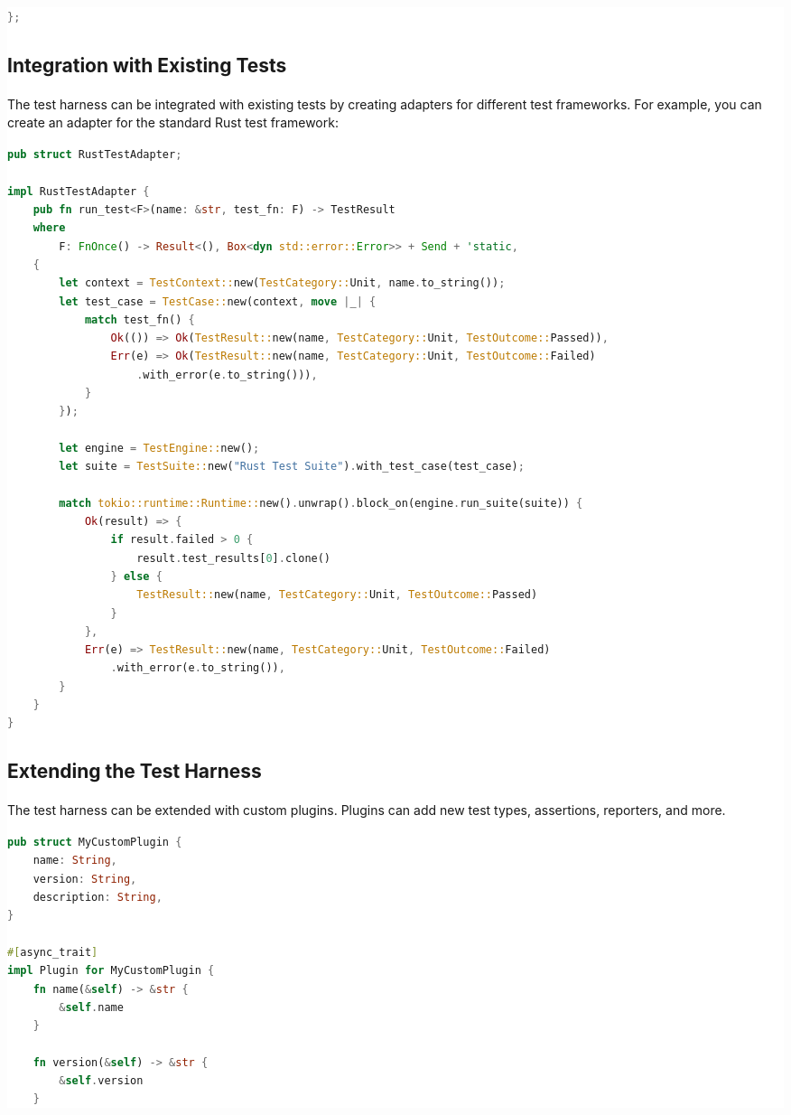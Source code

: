 ```rust
};
```

## Integration with Existing Tests

The test harness can be integrated with existing tests by creating adapters for different test frameworks. For example, you can create an adapter for the standard Rust test framework:

```rust
pub struct RustTestAdapter;

impl RustTestAdapter {
    pub fn run_test<F>(name: &str, test_fn: F) -> TestResult
    where
        F: FnOnce() -> Result<(), Box<dyn std::error::Error>> + Send + 'static,
    {
        let context = TestContext::new(TestCategory::Unit, name.to_string());
        let test_case = TestCase::new(context, move |_| {
            match test_fn() {
                Ok(()) => Ok(TestResult::new(name, TestCategory::Unit, TestOutcome::Passed)),
                Err(e) => Ok(TestResult::new(name, TestCategory::Unit, TestOutcome::Failed)
                    .with_error(e.to_string())),
            }
        });
        
        let engine = TestEngine::new();
        let suite = TestSuite::new("Rust Test Suite").with_test_case(test_case);
        
        match tokio::runtime::Runtime::new().unwrap().block_on(engine.run_suite(suite)) {
            Ok(result) => {
                if result.failed > 0 {
                    result.test_results[0].clone()
                } else {
                    TestResult::new(name, TestCategory::Unit, TestOutcome::Passed)
                }
            },
            Err(e) => TestResult::new(name, TestCategory::Unit, TestOutcome::Failed)
                .with_error(e.to_string()),
        }
    }
}
```

## Extending the Test Harness

The test harness can be extended with custom plugins. Plugins can add new test types, assertions, reporters, and more.

```rust
pub struct MyCustomPlugin {
    name: String,
    version: String,
    description: String,
}

#[async_trait]
impl Plugin for MyCustomPlugin {
    fn name(&self) -> &str {
        &self.name
    }
    
    fn version(&self) -> &str {
        &self.version
    }
```
